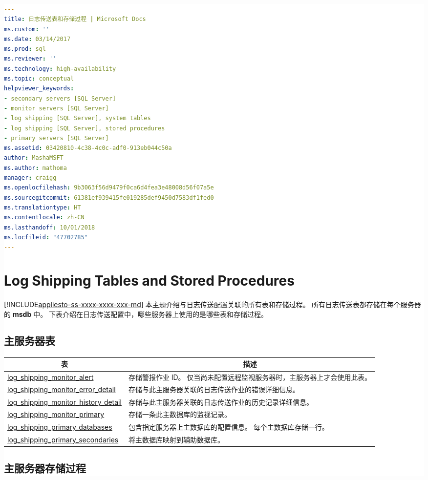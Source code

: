 ```yaml
---
title: 日志传送表和存储过程 | Microsoft Docs
ms.custom: ''
ms.date: 03/14/2017
ms.prod: sql
ms.reviewer: ''
ms.technology: high-availability
ms.topic: conceptual
helpviewer_keywords:
- secondary servers [SQL Server]
- monitor servers [SQL Server]
- log shipping [SQL Server], system tables
- log shipping [SQL Server], stored procedures
- primary servers [SQL Server]
ms.assetid: 03420810-4c38-4c0c-adf0-913eb044c50a
author: MashaMSFT
ms.author: mathoma
manager: craigg
ms.openlocfilehash: 9b3063f56d9479f0ca6d4fea3e48008d56f07a5e
ms.sourcegitcommit: 61381ef939415fe019285def9450d7583df1fed0
ms.translationtype: HT
ms.contentlocale: zh-CN
ms.lasthandoff: 10/01/2018
ms.locfileid: "47702785"
---
```

# <a name="log-shipping-tables-and-stored-procedures"></a>Log Shipping Tables and Stored Procedures
[!INCLUDE[appliesto-ss-xxxx-xxxx-xxx-md](../../includes/appliesto-ss-xxxx-xxxx-xxx-md.md)]
  本主题介绍与日志传送配置关联的所有表和存储过程。 所有日志传送表都存储在每个服务器的 **msdb** 中。 下表介绍在日志传送配置中，哪些服务器上使用的是哪些表和存储过程。  
  
## <a name="primary-server-tables"></a>主服务器表  
  
|表|描述|  
|-----------|-----------------|  
|[log_shipping_monitor_alert](../../relational-databases/system-tables/log-shipping-monitor-alert-transact-sql.md)|存储警报作业 ID。 仅当尚未配置远程监视服务器时，主服务器上才会使用此表。|  
|[log_shipping_monitor_error_detail](../../relational-databases/system-tables/log-shipping-monitor-error-detail-transact-sql.md)|存储与此主服务器关联的日志传送作业的错误详细信息。|  
|[log_shipping_monitor_history_detail](../../relational-databases/system-tables/log-shipping-monitor-history-detail-transact-sql.md)|存储与此主服务器关联的日志传送作业的历史记录详细信息。|  
|[log_shipping_monitor_primary](../../relational-databases/system-tables/log-shipping-monitor-primary-transact-sql.md)|存储一条此主数据库的监视记录。|  
|[log_shipping_primary_databases](../../relational-databases/system-tables/log-shipping-primary-databases-transact-sql.md)|包含指定服务器上主数据库的配置信息。 每个主数据库存储一行。|  
|[log_shipping_primary_secondaries](../../relational-databases/system-tables/log-shipping-primary-secondaries-transact-sql.md)|将主数据库映射到辅助数据库。|  
  
## <a name="primary-server-stored-procedures"></a>主服务器存储过程  
  